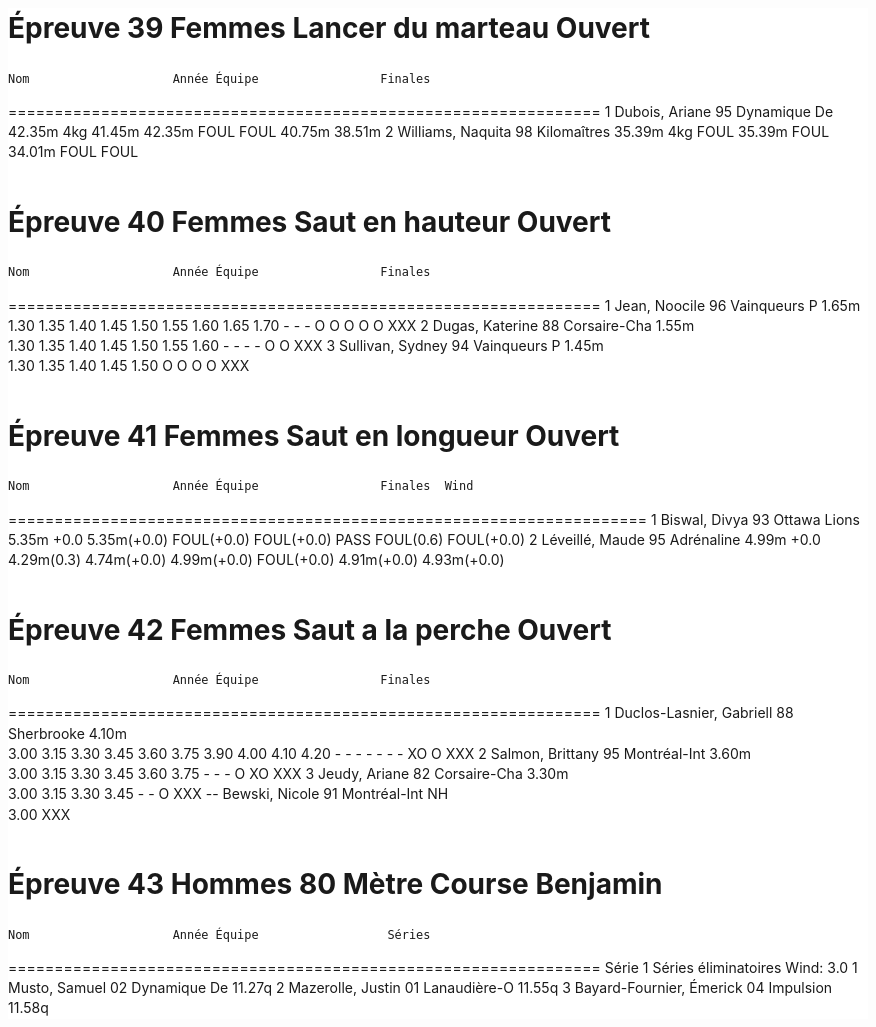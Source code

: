 Épreuve 39  Femmes Lancer du marteau Ouvert
================================================================
    Nom                    Année Équipe                 Finales 
================================================================
  1 Dubois, Ariane            95 Dynamique De            42.35m   4kg
      41.45m  42.35m  FOUL  FOUL  40.75m  38.51m
  2 Williams, Naquita         98 Kilomaîtres             35.39m   4kg
      FOUL  35.39m  FOUL  34.01m  FOUL  FOUL
 
Épreuve 40  Femmes Saut en hauteur Ouvert
================================================================
    Nom                    Année Équipe                 Finales 
================================================================
  1 Jean, Noocile             96 Vainqueurs P             1.65m  
     1.30 1.35 1.40 1.45 1.50 1.55 1.60 1.65 1.70 
        -    -    -    O    O    O    O    O  XXX 
  2 Dugas, Katerine           88 Corsaire-Cha             1.55m  
     1.30 1.35 1.40 1.45 1.50 1.55 1.60 
        -    -    -    -    O    O  XXX 
  3 Sullivan, Sydney          94 Vainqueurs P             1.45m  
     1.30 1.35 1.40 1.45 1.50 
        O    O    O    O  XXX 
 
Épreuve 41  Femmes Saut en longueur Ouvert
=====================================================================
    Nom                    Année Équipe                 Finales  Wind
=====================================================================
  1 Biswal, Divya             93 Ottawa Lions             5.35m  +0.0 
     5.35m(+0.0) FOUL(+0.0) FOUL(+0.0) PASS      FOUL(0.6) FOUL(+0.0)
  2 Léveillé, Maude           95 Adrénaline               4.99m  +0.0 
     4.29m(0.3) 4.74m(+0.0) 4.99m(+0.0) FOUL(+0.0) 4.91m(+0.0) 4.93m(+0.0)
 
Épreuve 42  Femmes Saut a la perche Ouvert
================================================================
    Nom                    Année Équipe                 Finales 
================================================================
  1 Duclos-Lasnier, Gabriell  88 Sherbrooke               4.10m  
     3.00 3.15 3.30 3.45 3.60 3.75 3.90 4.00 4.10 4.20 
        -    -    -    -    -    -    -   XO    O  XXX 
  2 Salmon, Brittany          95 Montréal-Int             3.60m  
     3.00 3.15 3.30 3.45 3.60 3.75 
        -    -    -    O   XO  XXX 
  3 Jeudy, Ariane             82 Corsaire-Cha             3.30m  
     3.00 3.15 3.30 3.45 
        -    -    O  XXX 
 -- Bewski, Nicole            91 Montréal-Int                NH  
     3.00 
      XXX 
 
Épreuve 43  Hommes 80 Mètre Course Benjamin
================================================================
    Nom                    Année Équipe                  Séries 
================================================================
Série  1 Séries éliminatoires   Wind: 3.0 
  1 Musto, Samuel             02 Dynamique De             11.27q 
  2 Mazerolle, Justin         01 Lanaudière-O             11.55q 
  3 Bayard-Fournier, Émerick  04 Impulsion                11.58q 
 